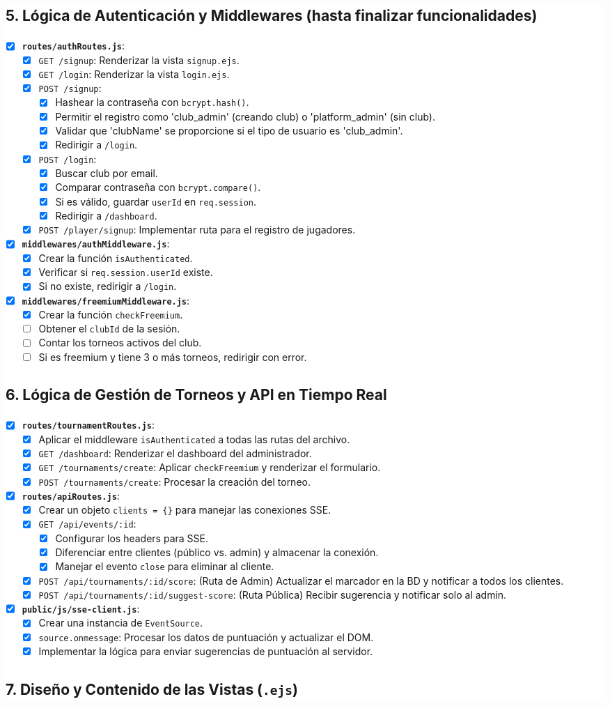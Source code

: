 ## 5. Lógica de Autenticación y Middlewares (hasta finalizar funcionalidades)

- [x] **`routes/authRoutes.js`**:
    - [x] `GET /signup`: Renderizar la vista `signup.ejs`.
    - [x] `GET /login`: Renderizar la vista `login.ejs`.
    - [x] `POST /signup`:
        - [x] Hashear la contraseña con `bcrypt.hash()`.
        - [x] Permitir el registro como 'club_admin' (creando club) o 'platform_admin' (sin club).
        - [x] Validar que 'clubName' se proporcione si el tipo de usuario es 'club_admin'.
        - [x] Redirigir a `/login`.
    - [x] `POST /login`:
        - [x] Buscar club por email.
        - [x] Comparar contraseña con `bcrypt.compare()`.
        - [x] Si es válido, guardar `userId` en `req.session`.
        - [x] Redirigir a `/dashboard`.
    - [x] `POST /player/signup`: Implementar ruta para el registro de jugadores.
- [x] **`middlewares/authMiddleware.js`**:
    - [x] Crear la función `isAuthenticated`.
    - [x] Verificar si `req.session.userId` existe.
    - [x] Si no existe, redirigir a `/login`.
- [x] **`middlewares/freemiumMiddleware.js`**:
    - [x] Crear la función `checkFreemium`.
    - [ ] Obtener el `clubId` de la sesión.
    - [ ] Contar los torneos activos del club.
    - [ ] Si es freemium y tiene 3 o más torneos, redirigir con error.

## 6. Lógica de Gestión de Torneos y API en Tiempo Real

- [x] **`routes/tournamentRoutes.js`**:
    - [x] Aplicar el middleware `isAuthenticated` a todas las rutas del archivo.
    - [x] `GET /dashboard`: Renderizar el dashboard del administrador.
    - [x] `GET /tournaments/create`: Aplicar `checkFreemium` y renderizar el formulario.
    - [x] `POST /tournaments/create`: Procesar la creación del torneo.
- [x] **`routes/apiRoutes.js`**:
    - [x] Crear un objeto `clients = {}` para manejar las conexiones SSE.
    - [x] `GET /api/events/:id`:
        - [x] Configurar los headers para SSE.
        - [x] Diferenciar entre clientes (público vs. admin) y almacenar la conexión.
        - [x] Manejar el evento `close` para eliminar al cliente.
    - [x] `POST /api/tournaments/:id/score`: (Ruta de Admin) Actualizar el marcador en la BD y notificar a todos los clientes.
    - [x] `POST /api/tournaments/:id/suggest-score`: (Ruta Pública) Recibir sugerencia y notificar solo al admin.
- [x] **`public/js/sse-client.js`**:
    - [x] Crear una instancia de `EventSource`.
    - [x] `source.onmessage`: Procesar los datos de puntuación y actualizar el DOM.
    - [x] Implementar la lógica para enviar sugerencias de puntuación al servidor.

## 7. Diseño y Contenido de las Vistas (`.ejs`)
